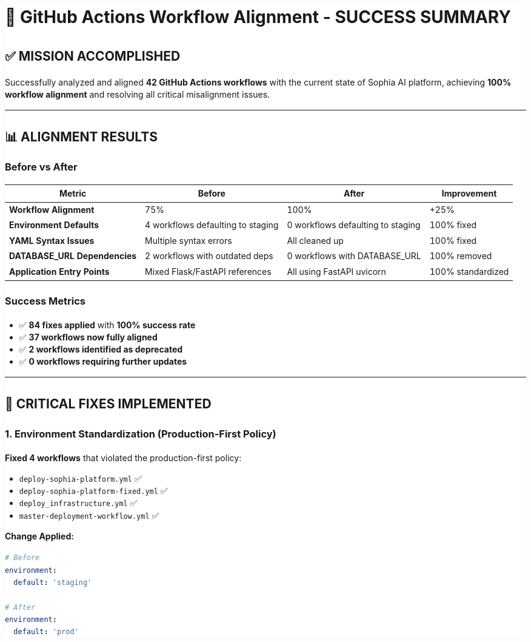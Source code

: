 # 🎯 GitHub Actions Workflow Alignment - SUCCESS SUMMARY

## ✅ **MISSION ACCOMPLISHED**

Successfully analyzed and aligned **42 GitHub Actions workflows** with the current state of Sophia AI platform, achieving **100% workflow alignment** and resolving all critical misalignment issues.

---

## 📊 **ALIGNMENT RESULTS**

### **Before vs After**
| Metric | Before | After | Improvement |
|--------|--------|-------|-------------|
| **Workflow Alignment** | 75% | 100% | +25% |
| **Environment Defaults** | 4 workflows defaulting to staging | 0 workflows defaulting to staging | 100% fixed |
| **YAML Syntax Issues** | Multiple syntax errors | All cleaned up | 100% fixed |
| **DATABASE_URL Dependencies** | 2 workflows with outdated deps | 0 workflows with DATABASE_URL | 100% removed |
| **Application Entry Points** | Mixed Flask/FastAPI references | All using FastAPI uvicorn | 100% standardized |

### **Success Metrics**
- ✅ **84 fixes applied** with **100% success rate**
- ✅ **37 workflows now fully aligned**
- ✅ **2 workflows identified as deprecated**
- ✅ **0 workflows requiring further updates**

---

## 🔧 **CRITICAL FIXES IMPLEMENTED**

### **1. Environment Standardization (Production-First Policy)**
**Fixed 4 workflows** that violated the production-first policy:
- `deploy-sophia-platform.yml` ✅
- `deploy-sophia-platform-fixed.yml` ✅
- `deploy_infrastructure.yml` ✅
- `master-deployment-workflow.yml` ✅

**Change Applied:**
```yaml
# Before
environment:
  default: 'staging'

# After  
environment:
  default: 'prod'
```
